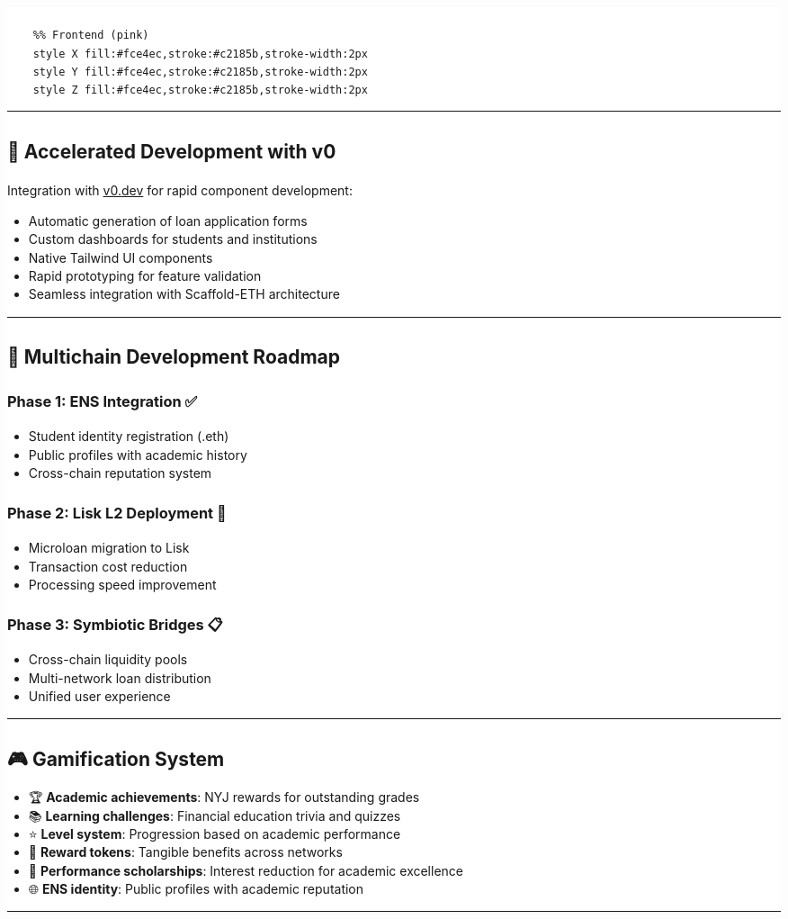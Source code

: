 ```mermaid
    
    %% Frontend (pink)
    style X fill:#fce4ec,stroke:#c2185b,stroke-width:2px
    style Y fill:#fce4ec,stroke:#c2185b,stroke-width:2px
    style Z fill:#fce4ec,stroke:#c2185b,stroke-width:2px
```

---



## 🎯 Accelerated Development with v0  
Integration with [v0.dev](https://v0.dev) for rapid component development:  
- Automatic generation of loan application forms  
- Custom dashboards for students and institutions  
- Native Tailwind UI components  
- Rapid prototyping for feature validation  
- Seamless integration with Scaffold-ETH architecture  

---

## 🌟 Multichain Development Roadmap  

### Phase 1: ENS Integration ✅  
- Student identity registration (.eth)  
- Public profiles with academic history  
- Cross-chain reputation system  

### Phase 2: Lisk L2 Deployment 🔄  
- Microloan migration to Lisk  
- Transaction cost reduction  
- Processing speed improvement  

### Phase 3: Symbiotic Bridges 📋  
- Cross-chain liquidity pools  
- Multi-network loan distribution  
- Unified user experience  

---

## 🎮 Gamification System  
- 🏆 **Academic achievements**: NYJ rewards for outstanding grades  
- 📚 **Learning challenges**: Financial education trivia and quizzes  
- ⭐ **Level system**: Progression based on academic performance  
- 💎 **Reward tokens**: Tangible benefits across networks  
- 🏅 **Performance scholarships**: Interest reduction for academic excellence  
- 🌐 **ENS identity**: Public profiles with academic reputation  

---
